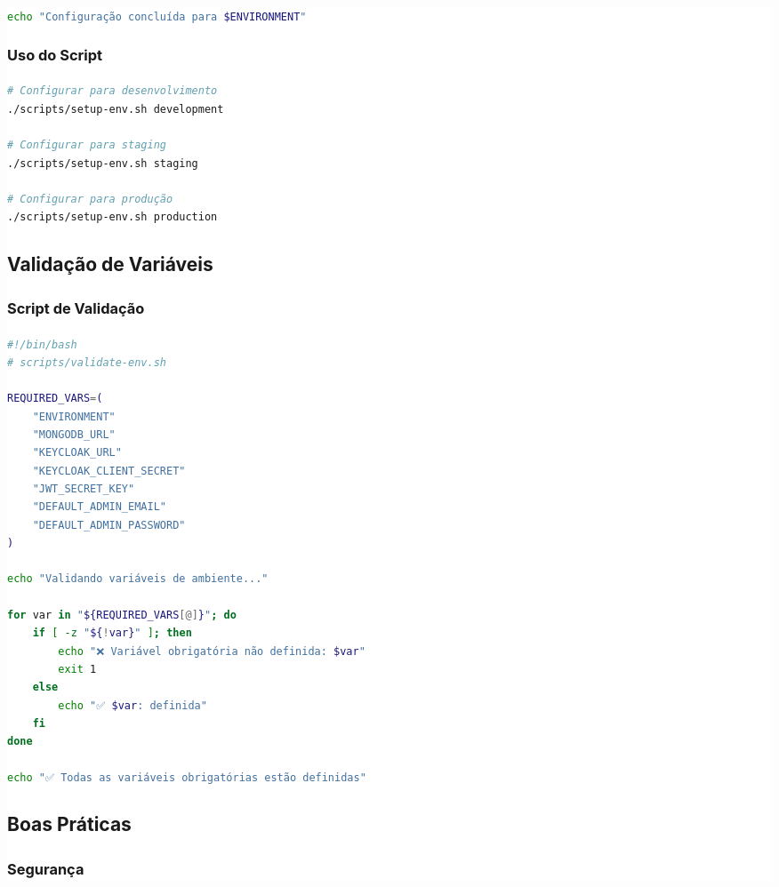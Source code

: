 ```bash
echo "Configuração concluída para $ENVIRONMENT"
```

### Uso do Script

```bash
# Configurar para desenvolvimento
./scripts/setup-env.sh development

# Configurar para staging
./scripts/setup-env.sh staging

# Configurar para produção
./scripts/setup-env.sh production
```

## Validação de Variáveis

### Script de Validação

```bash
#!/bin/bash
# scripts/validate-env.sh

REQUIRED_VARS=(
    "ENVIRONMENT"
    "MONGODB_URL"
    "KEYCLOAK_URL"
    "KEYCLOAK_CLIENT_SECRET"
    "JWT_SECRET_KEY"
    "DEFAULT_ADMIN_EMAIL"
    "DEFAULT_ADMIN_PASSWORD"
)

echo "Validando variáveis de ambiente..."

for var in "${REQUIRED_VARS[@]}"; do
    if [ -z "${!var}" ]; then
        echo "❌ Variável obrigatória não definida: $var"
        exit 1
    else
        echo "✅ $var: definida"
    fi
done

echo "✅ Todas as variáveis obrigatórias estão definidas"
```

## Boas Práticas

### Segurança
